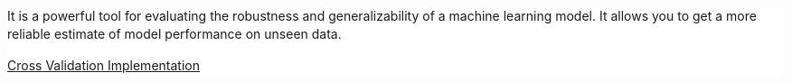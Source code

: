 It is a powerful tool for evaluating the robustness and generalizability of a machine learning model. It allows you to get a more reliable estimate of model performance on unseen data.

[Cross Validation Implementation](https://github.com/p3dru/inteligencia_artificial_machine_learning/blob/main/classificacao/validacao_cruzada.py)
